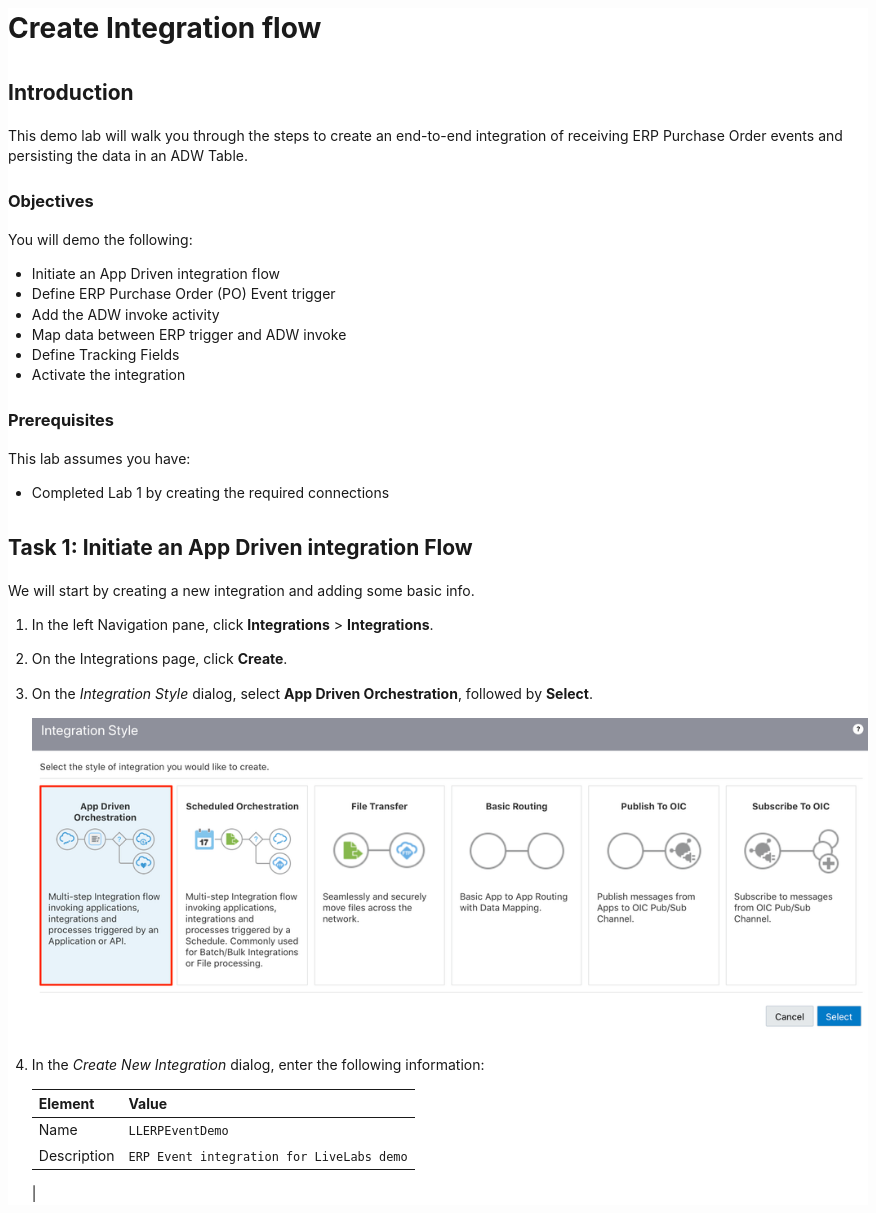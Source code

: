 # Create Integration flow

## Introduction
This demo lab will walk you through the steps to create an end-to-end integration of receiving ERP Purchase Order events and persisting the data in an ADW Table.

### Objectives
You will demo the following:
- Initiate an App Driven integration flow
- Define ERP Purchase Order (PO) Event trigger
- Add the ADW invoke activity
- Map data between ERP trigger and ADW invoke
- Define Tracking Fields
- Activate the integration


### Prerequisites
This lab assumes you have:
- Completed Lab 1 by creating the required connections 


## **Task 1:** Initiate an App Driven integration Flow
We will start by creating a new integration and adding some basic info.

1. In the left Navigation pane, click **Integrations** > **Integrations**.
2. On the Integrations page, click **Create**. 
3. On the *Integration Style* dialog, select **App Driven Orchestration**, followed by **Select**. 

    ![Select Integration Style](images/select-integration-style.png)

4. In the *Create New Integration* dialog, enter the following information:

    | **Element**        | **Value**          |       
    | --- | ----------- |
    | Name         | `LLERPEventDemo`       |
    | Description  | `ERP Event integration for LiveLabs demo` |
    |

